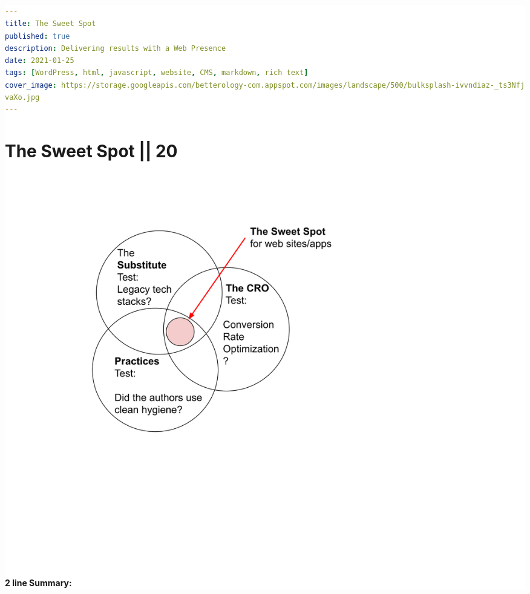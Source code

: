 ```yaml
---
title: The Sweet Spot
published: true
description: Delivering results with a Web Presence
date: 2021-01-25
tags: [WordPress, html, javascript, website, CMS, markdown, rich text]
cover_image: https://storage.googleapis.com/betterology-com.appspot.com/images/landscape/500/bulksplash-ivvndiaz-_ts3NfjvaXo.jpg
---
```


# The Sweet Spot || 20

<img class="bordered" src="/static/images/webSweetSpot.svg" alt="FiveThirtyEight.com screenshot" />

**2 line Summary:**
